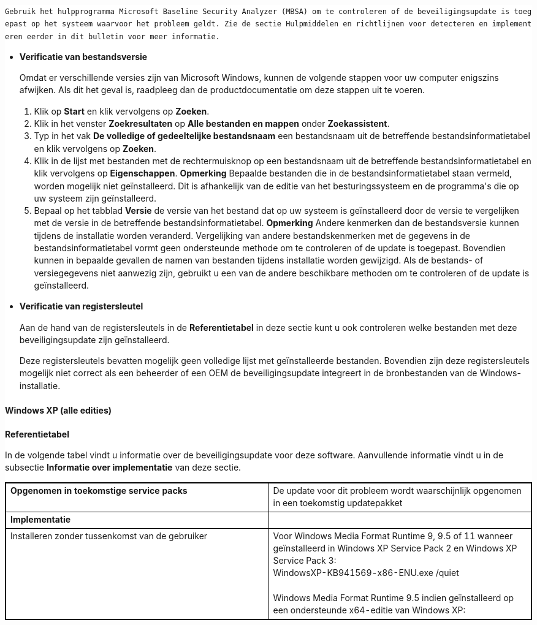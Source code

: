     Gebruik het hulpprogramma Microsoft Baseline Security Analyzer (MBSA) om te controleren of de beveiligingsupdate is toegepast op het systeem waarvoor het probleem geldt. Zie de sectie Hulpmiddelen en richtlijnen voor detecteren en implementeren eerder in dit bulletin voor meer informatie.

-   **Verificatie van bestandsversie**

    Omdat er verschillende versies zijn van Microsoft Windows, kunnen de volgende stappen voor uw computer enigszins afwijken. Als dit het geval is, raadpleeg dan de productdocumentatie om deze stappen uit te voeren.

    1.  Klik op **Start** en klik vervolgens op **Zoeken**.
    2.  Klik in het venster **Zoekresultaten** op **Alle bestanden en mappen** onder **Zoekassistent**.
    3.  Typ in het vak **De volledige of gedeeltelijke bestandsnaam** een bestandsnaam uit de betreffende bestandsinformatietabel en klik vervolgens op **Zoeken**.
    4.  Klik in de lijst met bestanden met de rechtermuisknop op een bestandsnaam uit de betreffende bestandsinformatietabel en klik vervolgens op **Eigenschappen**.
        **Opmerking** Bepaalde bestanden die in de bestandsinformatietabel staan vermeld, worden mogelijk niet geïnstalleerd. Dit is afhankelijk van de editie van het besturingssysteem en de programma's die op uw systeem zijn geïnstalleerd.
    5.  Bepaal op het tabblad **Versie** de versie van het bestand dat op uw systeem is geïnstalleerd door de versie te vergelijken met de versie in de betreffende bestandsinformatietabel.
        **Opmerking** Andere kenmerken dan de bestandsversie kunnen tijdens de installatie worden veranderd. Vergelijking van andere bestandskenmerken met de gegevens in de bestandsinformatietabel vormt geen ondersteunde methode om te controleren of de update is toegepast. Bovendien kunnen in bepaalde gevallen de namen van bestanden tijdens installatie worden gewijzigd. Als de bestands- of versiegegevens niet aanwezig zijn, gebruikt u een van de andere beschikbare methoden om te controleren of de update is geïnstalleerd.

-   **Verificatie van registersleutel**

    Aan de hand van de registersleutels in de **Referentietabel** in deze sectie kunt u ook controleren welke bestanden met deze beveiligingsupdate zijn geïnstalleerd.

    Deze registersleutels bevatten mogelijk geen volledige lijst met geïnstalleerde bestanden. Bovendien zijn deze registersleutels mogelijk niet correct als een beheerder of een OEM de beveiligingsupdate integreert in de bronbestanden van de Windows-installatie.

#### Windows XP (alle edities)

**Referentietabel**

In de volgende tabel vindt u informatie over de beveiligingsupdate voor deze software. Aanvullende informatie vindt u in de subsectie **Informatie over implementatie** van deze sectie.

 
<table style="border:1px solid black;">
<colgroup>
<col width="50%" />
<col width="50%" />
</colgroup>
<tbody>
<tr class="odd">
<td style="border:1px solid black;"><strong>Opgenomen in toekomstige service packs</strong></td>
<td style="border:1px solid black;">De update voor dit probleem wordt waarschijnlijk opgenomen in een toekomstig updatepakket</td>
</tr>
<tr class="even">
<td style="border:1px solid black;"><strong>Implementatie</strong></td>
<td style="border:1px solid black;"></td>
</tr>
<tr class="odd">
<td style="border:1px solid black;">Installeren zonder tussenkomst van de gebruiker</td>
<td style="border:1px solid black;">Voor Windows Media Format Runtime 9, 9.5 of 11 wanneer geïnstalleerd in Windows XP Service Pack 2 en Windows XP Service Pack 3:<br />
WindowsXP-KB941569-x86-ENU.exe /quiet<br />
<br />
Windows Media Format Runtime 9.5 indien geïnstalleerd op een ondersteunde x64-editie van Windows XP:<br />